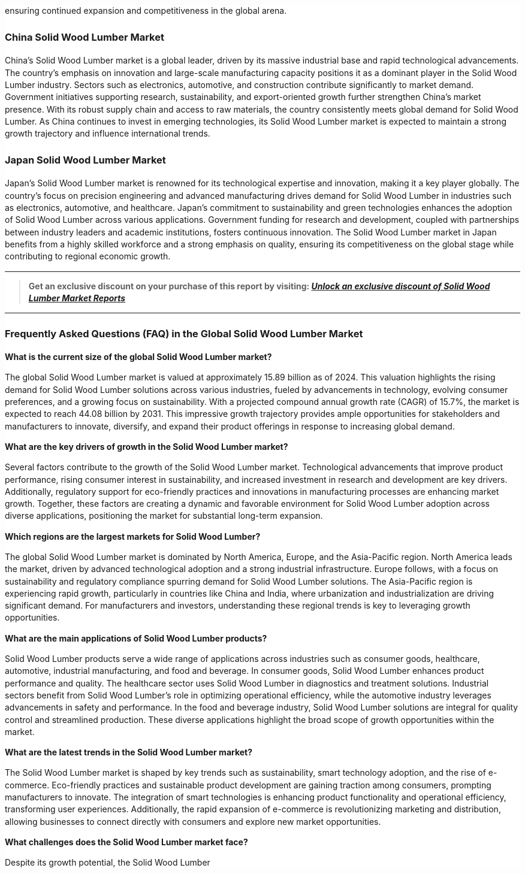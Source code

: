 ensuring continued expansion and competitiveness in the global arena.</p><h3>China Solid Wood Lumber Market</h3><p>China&rsquo;s Solid Wood Lumber market is a global leader, driven by its massive industrial base and rapid technological advancements. The country&rsquo;s emphasis on innovation and large-scale manufacturing capacity positions it as a dominant player in the Solid Wood Lumber industry. Sectors such as electronics, automotive, and construction contribute significantly to market demand. Government initiatives supporting research, sustainability, and export-oriented growth further strengthen China&rsquo;s market presence. With its robust supply chain and access to raw materials, the country consistently meets global demand for Solid Wood Lumber. As China continues to invest in emerging technologies, its Solid Wood Lumber market is expected to maintain a strong growth trajectory and influence international trends.</p><h3>Japan Solid Wood Lumber Market</h3><p>Japan&rsquo;s Solid Wood Lumber market is renowned for its technological expertise and innovation, making it a key player globally. The country&rsquo;s focus on precision engineering and advanced manufacturing drives demand for Solid Wood Lumber in industries such as electronics, automotive, and healthcare. Japan&rsquo;s commitment to sustainability and green technologies enhances the adoption of Solid Wood Lumber across various applications. Government funding for research and development, coupled with partnerships between industry leaders and academic institutions, fosters continuous innovation. The Solid Wood Lumber market in Japan benefits from a highly skilled workforce and a strong emphasis on quality, ensuring its competitiveness on the global stage while contributing to regional economic growth.</p><hr /><blockquote><p><strong>Get an exclusive discount on your purchase of this report by visiting: <em><a href="://marketresearchpulse.com/ask-for-discount/10822?utm_source=Github&amp;utm_medium=0110">Unlock an exclusive discount of Solid Wood Lumber Market Reports</a></em>&nbsp;</strong></p></blockquote><hr /><h3>Frequently Asked Questions (FAQ) in the Global Solid Wood Lumber Market</h3><p><strong>What is the current size of the global Solid Wood Lumber market?</strong></p><p>The global Solid Wood Lumber market is valued at approximately 15.89 billion as of 2024. This valuation highlights the rising demand for Solid Wood Lumber solutions across various industries, fueled by advancements in technology, evolving consumer preferences, and a growing focus on sustainability. With a projected compound annual growth rate (CAGR) of 15.7%, the market is expected to reach 44.08 billion by 2031. This impressive growth trajectory provides ample opportunities for stakeholders and manufacturers to innovate, diversify, and expand their product offerings in response to increasing global demand.</p><p><strong>What are the key drivers of growth in the Solid Wood Lumber market?</strong></p><p>Several factors contribute to the growth of the Solid Wood Lumber market. Technological advancements that improve product performance, rising consumer interest in sustainability, and increased investment in research and development are key drivers. Additionally, regulatory support for eco-friendly practices and innovations in manufacturing processes are enhancing market growth. Together, these factors are creating a dynamic and favorable environment for Solid Wood Lumber adoption across diverse applications, positioning the market for substantial long-term expansion.</p><p><strong>Which regions are the largest markets for Solid Wood Lumber?</strong></p><p>The global Solid Wood Lumber market is dominated by North America, Europe, and the Asia-Pacific region. North America leads the market, driven by advanced technological adoption and a strong industrial infrastructure. Europe follows, with a focus on sustainability and regulatory compliance spurring demand for Solid Wood Lumber solutions. The Asia-Pacific region is experiencing rapid growth, particularly in countries like China and India, where urbanization and industrialization are driving significant demand. For manufacturers and investors, understanding these regional trends is key to leveraging growth opportunities.</p><p><strong>What are the main applications of Solid Wood Lumber products?</strong></p><p>Solid Wood Lumber products serve a wide range of applications across industries such as consumer goods, healthcare, automotive, industrial manufacturing, and food and beverage. In consumer goods, Solid Wood Lumber enhances product performance and quality. The healthcare sector uses Solid Wood Lumber in diagnostics and treatment solutions. Industrial sectors benefit from Solid Wood Lumber&rsquo;s role in optimizing operational efficiency, while the automotive industry leverages advancements in safety and performance. In the food and beverage industry, Solid Wood Lumber solutions are integral for quality control and streamlined production. These diverse applications highlight the broad scope of growth opportunities within the market.</p><p><strong>What are the latest trends in the Solid Wood Lumber market?</strong></p><p>The Solid Wood Lumber market is shaped by key trends such as sustainability, smart technology adoption, and the rise of e-commerce. Eco-friendly practices and sustainable product development are gaining traction among consumers, prompting manufacturers to innovate. The integration of smart technologies is enhancing product functionality and operational efficiency, transforming user experiences. Additionally, the rapid expansion of e-commerce is revolutionizing marketing and distribution, allowing businesses to connect directly with consumers and explore new market opportunities.</p><p><strong>What challenges does the Solid Wood Lumber market face?</strong></p><p>Despite its growth potential, the Solid Wood Lumber